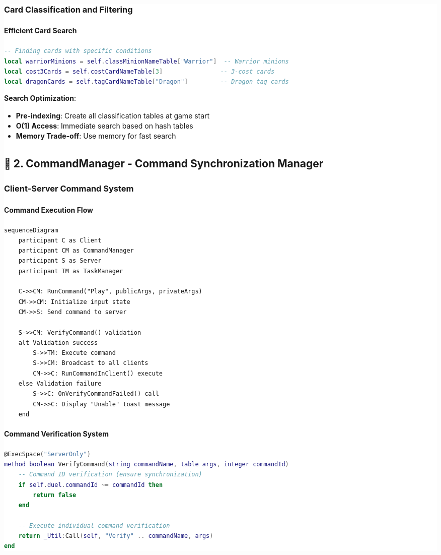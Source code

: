 ### Card Classification and Filtering

#### Efficient Card Search
```lua
-- Finding cards with specific conditions
local warriorMinions = self.classMinionNameTable["Warrior"]  -- Warrior minions
local cost3Cards = self.costCardNameTable[3]                -- 3-cost cards
local dragonCards = self.tagCardNameTable["Dragon"]         -- Dragon tag cards
```

**Search Optimization**:
- **Pre-indexing**: Create all classification tables at game start
- **O(1) Access**: Immediate search based on hash tables
- **Memory Trade-off**: Use memory for fast search

## 🎯 2. CommandManager - Command Synchronization Manager

### Client-Server Command System

#### Command Execution Flow
```mermaid
sequenceDiagram
    participant C as Client
    participant CM as CommandManager
    participant S as Server
    participant TM as TaskManager
    
    C->>CM: RunCommand("Play", publicArgs, privateArgs)
    CM->>CM: Initialize input state
    CM->>S: Send command to server
    
    S->>CM: VerifyCommand() validation
    alt Validation success
        S->>TM: Execute command
        S->>CM: Broadcast to all clients
        CM->>C: RunCommandInClient() execute
    else Validation failure
        S->>C: OnVerifyCommandFailed() call
        CM->>C: Display "Unable" toast message
    end
```

#### Command Verification System
```lua
@ExecSpace("ServerOnly")
method boolean VerifyCommand(string commandName, table args, integer commandId)
    -- Command ID verification (ensure synchronization)
    if self.duel.commandId ~= commandId then
        return false
    end
    
    -- Execute individual command verification
    return _Util:Call(self, "Verify" .. commandName, args)
end
```
